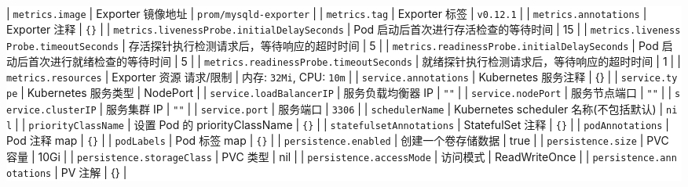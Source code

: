 | `metrics.image`                              | Exporter 镜像地址                                                                                     | `prom/mysqld-exporter`                          |
| `metrics.tag`                                | Exporter 标签                                                                                        | `v0.12.1`                                       |
| `metrics.annotations`                        | Exporter 注释                                                                                        | `{}`                                            |
| `metrics.livenessProbe.initialDelaySeconds`  | Pod 启动后首次进行存活检查的等待时间                                                                     | 15                                              |
| `metrics.livenessProbe.timeoutSeconds`       | 存活探针执行检测请求后，等待响应的超时时间                                                                 | 5                                               |
| `metrics.readinessProbe.initialDelaySeconds` | Pod 启动后首次进行就绪检查的等待时间                                                                     | 5                                               |
| `metrics.readinessProbe.timeoutSeconds`      | 就绪探针执行检测请求后，等待响应的超时时间                                                                 | 1                                               |
| `metrics.resources`                          | Exporter 资源 请求/限制                                                                               | 内存: `32Mi`, CPU: `10m`                      |
| `service.annotations`                        | Kubernetes 服务注释                                                                                  | {}                                              |
| `service.type`                               | Kubernetes 服务类型                                                                                  | NodePort                                        |
| `service.loadBalancerIP`                     | 服务负载均衡器 IP                                                                                     | `""`                                            |
| `service.nodePort`                           | 服务节点端口                                                                                          | `""`                                            |
| `service.clusterIP`                          | 服务集群 IP                                                                                          | `""`                                            |
| `service.port`                               | 服务端口                                                                                             | `3306`                                          |
| `schedulerName`                              | Kubernetes scheduler 名称(不包括默认)                                                                 | `nil`                                           |
| `priorityClassName`                          | 设置 Pod 的 priorityClassName                                                                       | `{}`                                            |
| `statefulsetAnnotations`                     | StatefulSet 注释                                                                                    | `{}`                                            |
| `podAnnotations`                             | Pod 注释 map                                                                                        | `{}`                                            |
| `podLabels`                                  | Pod 标签 map                                                                                        | `{}`                                            |
| `persistence.enabled`                        | 创建一个卷存储数据                                                                                    | true                                            |
| `persistence.size`                           | PVC 容量                                                                                           | 10Gi                                            |
| `persistence.storageClass`                   | PVC 类型                                                                                           | nil                                             |
| `persistence.accessMode`                     | 访问模式                                                                                            | ReadWriteOnce                                   |
| `persistence.annotations`                    | PV 注解                                                                                            | {}                                              |
